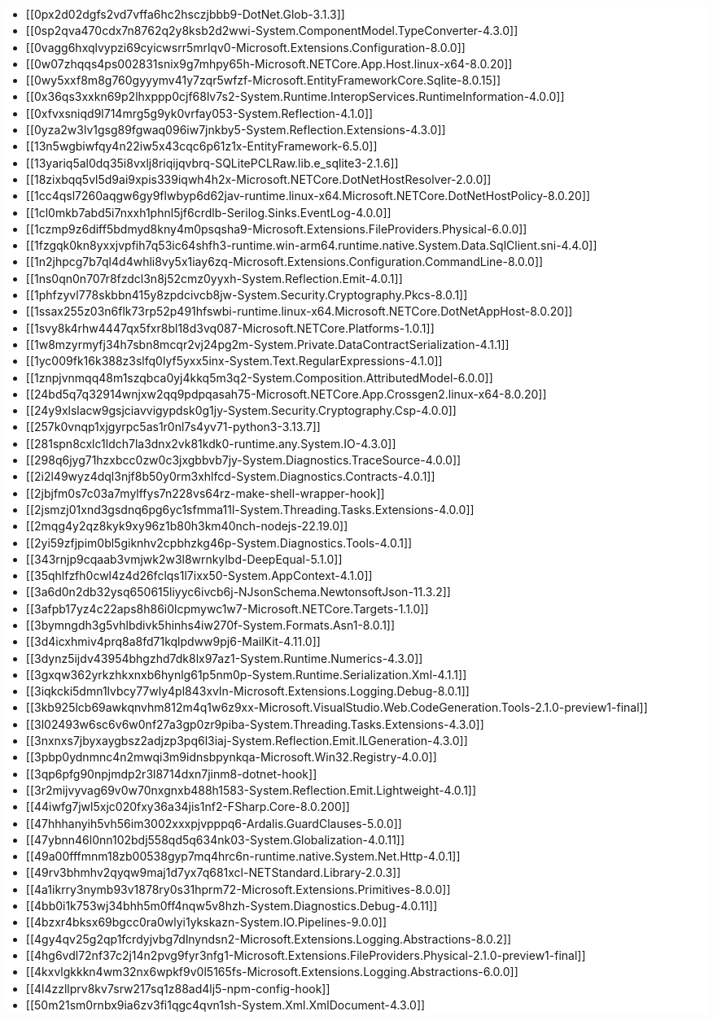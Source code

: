 - [[0px2d02dgfs2vd7vffa6hc2hsczjbbb9-DotNet.Glob-3.1.3]]
- [[0sp2qva470cdx7n8762q2y8ksb2d2wwi-System.ComponentModel.TypeConverter-4.3.0]]
- [[0vagg6hxqlvypzi69cyicwsrr5mrlqv0-Microsoft.Extensions.Configuration-8.0.0]]
- [[0w07zhqqs4ps002831snix9g7mhpy65h-Microsoft.NETCore.App.Host.linux-x64-8.0.20]]
- [[0wy5xxf8m8g760gyyymv41y7zqr5wfzf-Microsoft.EntityFrameworkCore.Sqlite-8.0.15]]
- [[0x36qs3xxkn69p2lhxppp0cjf68lv7s2-System.Runtime.InteropServices.RuntimeInformation-4.0.0]]
- [[0xfvxsniqd9l714mrg5g9yk0vrfay053-System.Reflection-4.1.0]]
- [[0yza2w3lv1gsg89fgwaq096iw7jnkby5-System.Reflection.Extensions-4.3.0]]
- [[13n5wgbiwfqy4n22iw5x43cqc6p61z1x-EntityFramework-6.5.0]]
- [[13yariq5al0dq35i8vxlj8riqijqvbrq-SQLitePCLRaw.lib.e_sqlite3-2.1.6]]
- [[18zixbqq5vl5d9ai9xpis339iqwh4h2x-Microsoft.NETCore.DotNetHostResolver-2.0.0]]
- [[1cc4qsl7260aqgw6gy9flwbyp6d62jav-runtime.linux-x64.Microsoft.NETCore.DotNetHostPolicy-8.0.20]]
- [[1cl0mkb7abd5i7nxxh1phnl5jf6crdlb-Serilog.Sinks.EventLog-4.0.0]]
- [[1czmp9z6diff5bdmyd8kny4m0psqsha9-Microsoft.Extensions.FileProviders.Physical-6.0.0]]
- [[1fzgqk0kn8yxxjvpfih7q53ic64shfh3-runtime.win-arm64.runtime.native.System.Data.SqlClient.sni-4.4.0]]
- [[1n2jhpcg7b7ql4d4whli8vy5x1iay6zq-Microsoft.Extensions.Configuration.CommandLine-8.0.0]]
- [[1ns0qn0n707r8fzdcl3n8j52cmz0yyxh-System.Reflection.Emit-4.0.1]]
- [[1phfzyvl778skbbn415y8zpdcivcb8jw-System.Security.Cryptography.Pkcs-8.0.1]]
- [[1ssax255z03n6flk73rp52p491hfswbi-runtime.linux-x64.Microsoft.NETCore.DotNetAppHost-8.0.20]]
- [[1svy8k4rhw4447qx5fxr8bl18d3vq087-Microsoft.NETCore.Platforms-1.0.1]]
- [[1w8mzyrmyfj34h7sbn8mcqr2vj24pg2m-System.Private.DataContractSerialization-4.1.1]]
- [[1yc009fk16k388z3slfq0lyf5yxx5inx-System.Text.RegularExpressions-4.1.0]]
- [[1znpjvnmqq48m1szqbca0yj4kkq5m3q2-System.Composition.AttributedModel-6.0.0]]
- [[24bd5q7q32914wnjxw2qq9pdpqasah75-Microsoft.NETCore.App.Crossgen2.linux-x64-8.0.20]]
- [[24y9xlslacw9gsjciavvigypdsk0g1jy-System.Security.Cryptography.Csp-4.0.0]]
- [[257k0vnqp1xjgyrpc5as1r0nl7s4yv71-python3-3.13.7]]
- [[281spn8cxlc1ldch7la3dnx2vk81kdk0-runtime.any.System.IO-4.3.0]]
- [[298q6jyg71hzxbcc0zw0c3jxgbbvb7jy-System.Diagnostics.TraceSource-4.0.0]]
- [[2i2l49wyz4dql3njf8b50y0rm3xhlfcd-System.Diagnostics.Contracts-4.0.1]]
- [[2jbjfm0s7c03a7mylffys7n228vs64rz-make-shell-wrapper-hook]]
- [[2jsmzj01xnd3gsdnq6pg6yc1sfmma11l-System.Threading.Tasks.Extensions-4.0.0]]
- [[2mqg4y2qz8kyk9xy96z1b80h3km40nch-nodejs-22.19.0]]
- [[2yi59zfjpim0bl5giknhv2cpbhzkg46p-System.Diagnostics.Tools-4.0.1]]
- [[343rnjp9cqaab3vmjwk2w3l8wrnkylbd-DeepEqual-5.1.0]]
- [[35qhlfzfh0cwl4z4d26fclqs1l7ixx50-System.AppContext-4.1.0]]
- [[3a6d0n2db32ysq650615liyyc6ivcb6j-NJsonSchema.NewtonsoftJson-11.3.2]]
- [[3afpb17yz4c22aps8h86i0lcpmywc1w7-Microsoft.NETCore.Targets-1.1.0]]
- [[3bymngdh3g5vhlbdivk5hinhs4iw270f-System.Formats.Asn1-8.0.1]]
- [[3d4icxhmiv4prq8a8fd71kqlpdww9pj6-MailKit-4.11.0]]
- [[3dynz5ijdv43954bhgzhd7dk8lx97az1-System.Runtime.Numerics-4.3.0]]
- [[3gxqw362yrkzhkxnxb6hynlg61p5nm0p-System.Runtime.Serialization.Xml-4.1.1]]
- [[3iqkcki5dmn1lvbcy77wly4pl843xvln-Microsoft.Extensions.Logging.Debug-8.0.1]]
- [[3kb925lcb69awkqnvhm812m4q1w6z9xx-Microsoft.VisualStudio.Web.CodeGeneration.Tools-2.1.0-preview1-final]]
- [[3l02493w6sc6v6w0nf27a3gp0zr9piba-System.Threading.Tasks.Extensions-4.3.0]]
- [[3nxnxs7jbyxaygbsz2adjzp3pq6l3iaj-System.Reflection.Emit.ILGeneration-4.3.0]]
- [[3pbp0ydnmnc4n2mwqi3m9idnsbpynkqa-Microsoft.Win32.Registry-4.0.0]]
- [[3qp6pfg90npjmdp2r3l8714dxn7jinm8-dotnet-hook]]
- [[3r2mijvyvag69v0w70nxgnxb488h1583-System.Reflection.Emit.Lightweight-4.0.1]]
- [[44iwfg7jwl5xjc020fxy36a34jis1nf2-FSharp.Core-8.0.200]]
- [[47hhhanyih5vh56im3002xxxpjvpppq6-Ardalis.GuardClauses-5.0.0]]
- [[47ybnn46l0nn102bdj558qd5q634nk03-System.Globalization-4.0.11]]
- [[49a00fffmnm18zb00538gyp7mq4hrc6n-runtime.native.System.Net.Http-4.0.1]]
- [[49rv3bhmhv2qyqw9maj1d7yx7q681xcl-NETStandard.Library-2.0.3]]
- [[4a1ikrry3nymb93v1878ry0s31hprm72-Microsoft.Extensions.Primitives-8.0.0]]
- [[4bb0i1k753wj34bhh5m0ff4nqw5v8hzh-System.Diagnostics.Debug-4.0.11]]
- [[4bzxr4bksx69bgcc0ra0wlyi1ykskazn-System.IO.Pipelines-9.0.0]]
- [[4gy4qv25g2qp1fcrdyjvbg7dlnyndsn2-Microsoft.Extensions.Logging.Abstractions-8.0.2]]
- [[4hg6vdl72nf37c2j14n2pvg9fyr3nfg1-Microsoft.Extensions.FileProviders.Physical-2.1.0-preview1-final]]
- [[4kxvlgkkkn4wm32nx6wpkf9v0l5165fs-Microsoft.Extensions.Logging.Abstractions-6.0.0]]
- [[4l4zzllprv8kv7srw217sq1z88ad4lj5-npm-config-hook]]
- [[50m21sm0rnbx9ia6zv3fi1qgc4qvn1sh-System.Xml.XmlDocument-4.3.0]]